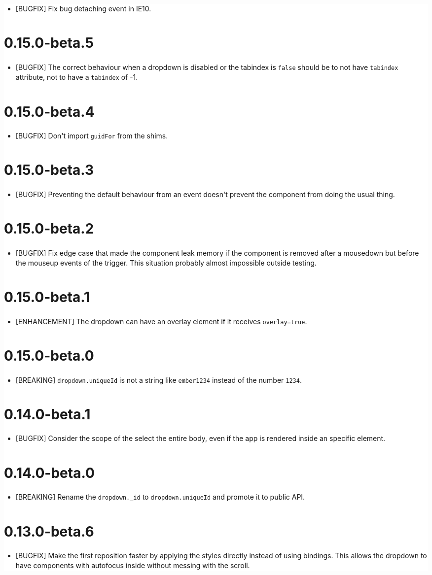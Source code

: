 - [BUGFIX] Fix bug detaching event in IE10.

# 0.15.0-beta.5

- [BUGFIX] The correct behaviour when a dropdown is disabled or the tabindex is `false` should be
  to not have `tabindex` attribute, not to have a `tabindex` of -1.

# 0.15.0-beta.4

- [BUGFIX] Don't import `guidFor` from the shims.

# 0.15.0-beta.3

- [BUGFIX] Preventing the default behaviour from an event doesn't prevent the component from doing
  the usual thing.

# 0.15.0-beta.2

- [BUGFIX] Fix edge case that made the component leak memory if the component is removed after a
  mousedown but before the mouseup events of the trigger. This situation probably almost impossible
  outside testing.

# 0.15.0-beta.1

- [ENHANCEMENT] The dropdown can have an overlay element if it receives `overlay=true`.

# 0.15.0-beta.0

- [BREAKING] `dropdown.uniqueId` is not a string like `ember1234` instead of the number `1234`.

# 0.14.0-beta.1

- [BUGFIX] Consider the scope of the select the entire body, even if the app is rendered inside an
  specific element.

# 0.14.0-beta.0

- [BREAKING] Rename the `dropdown._id` to `dropdown.uniqueId` and promote it to public API.

# 0.13.0-beta.6

- [BUGFIX] Make the first reposition faster by applying the styles directly instead of using bindings.
  This allows the dropdown to have components with autofocus inside without messing with the scroll.
